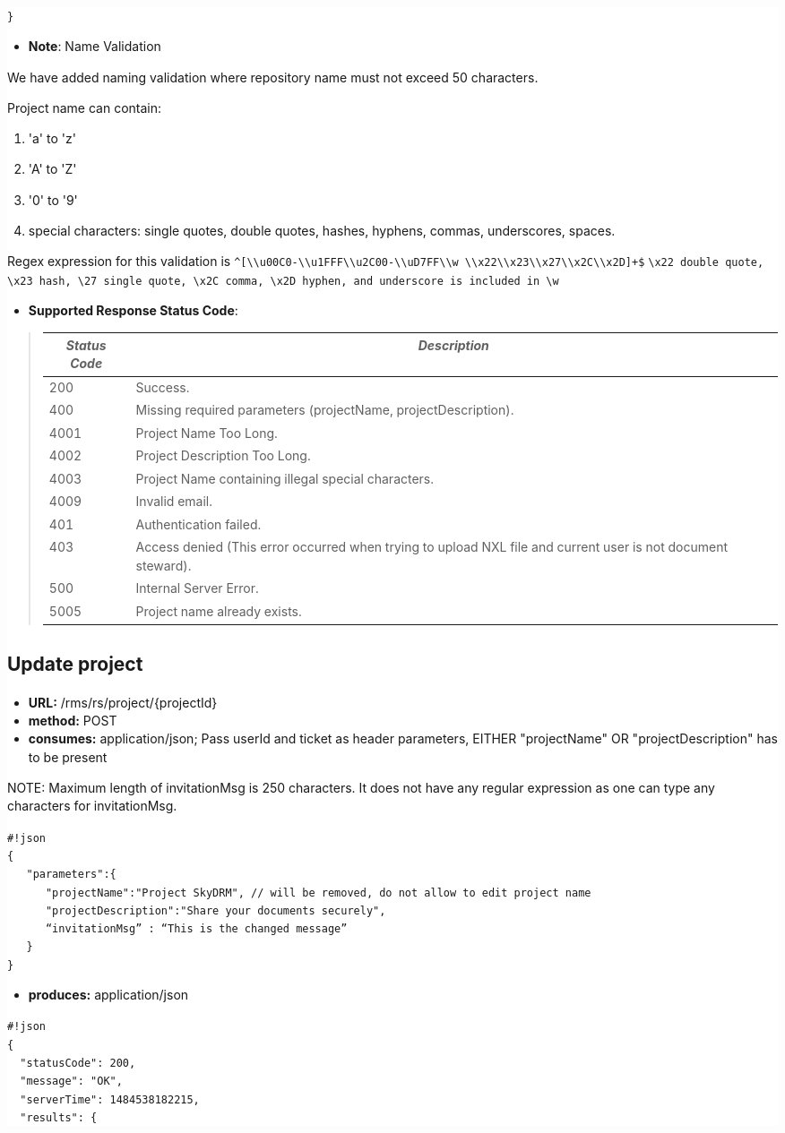 ```
}
```

- **Note**: Name Validation

We have added naming validation where repository name must not exceed 50 characters.

Project name can contain:

1) 'a' to 'z'

2) 'A' to 'Z'

3) '0' to '9'

4) special characters: single quotes, double quotes, hashes, hyphens, commas, underscores, spaces. 

Regex expression for this validation is ```^[\\u00C0-\\u1FFF\\u2C00-\\uD7FF\\w \\x22\\x23\\x27\\x2C\\x2D]+$``` 
```\x22 double quote, \x23 hash, \27 single quote, \x2C comma, \x2D hyphen, and underscore is included in \w```

- **Supported Response Status Code**:
> |  *Status Code*                  |  *Description*   |
> |-------------------------|------------|
> |  200 | Success.|
> |  400 | Missing required parameters (projectName, projectDescription).|
> |  4001 | Project Name Too Long.|
> |  4002 | Project Description Too Long.|
> |  4003 | Project Name containing illegal special characters.|
> |  4009 | Invalid email.|
> |  401 | Authentication failed.|
> |  403 | Access denied (This error occurred when trying to upload NXL file and current user is not document steward). |
> |  500 | Internal Server Error.|
> |  5005 | Project name already exists.|


## Update project

 - **URL:** /rms/rs/project/{projectId}
 - **method:** POST
 - **consumes:** application/json; Pass userId and ticket as header parameters, EITHER "projectName" OR "projectDescription" has to be present


NOTE: Maximum length of invitationMsg is 250 characters. It does not have any regular expression as one can type any characters for invitationMsg. 

```
#!json 
{
   "parameters":{
      "projectName":"Project SkyDRM", // will be removed, do not allow to edit project name
      "projectDescription":"Share your documents securely",
      “invitationMsg” : “This is the changed message”
   }
}
```
      
 - **produces:** application/json
```
#!json
{
  "statusCode": 200,
  "message": "OK",
  "serverTime": 1484538182215,
  "results": {